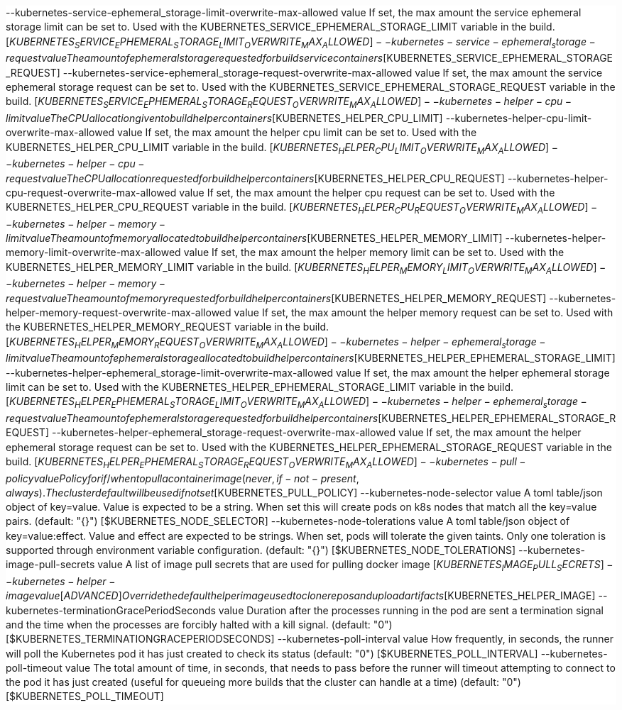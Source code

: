    --kubernetes-service-ephemeral_storage-limit-overwrite-max-allowed value    If set, the max amount the service ephemeral storage limit can be set to. Used with the KUBERNETES_SERVICE_EPHEMERAL_STORAGE_LIMIT variable in the build. [$KUBERNETES_SERVICE_EPHEMERAL_STORAGE_LIMIT_OVERWRITE_MAX_ALLOWED]
   --kubernetes-service-ephemeral_storage-request value                        The amount of ephemeral storage requested for build service containers [$KUBERNETES_SERVICE_EPHEMERAL_STORAGE_REQUEST]
   --kubernetes-service-ephemeral_storage-request-overwrite-max-allowed value  If set, the max amount the service ephemeral storage request can be set to. Used with the KUBERNETES_SERVICE_EPHEMERAL_STORAGE_REQUEST variable in the build. [$KUBERNETES_SERVICE_EPHEMERAL_STORAGE_REQUEST_OVERWRITE_MAX_ALLOWED]
   --kubernetes-helper-cpu-limit value                                         The CPU allocation given to build helper containers [$KUBERNETES_HELPER_CPU_LIMIT]
   --kubernetes-helper-cpu-limit-overwrite-max-allowed value                   If set, the max amount the helper cpu limit can be set to. Used with the KUBERNETES_HELPER_CPU_LIMIT variable in the build. [$KUBERNETES_HELPER_CPU_LIMIT_OVERWRITE_MAX_ALLOWED]
   --kubernetes-helper-cpu-request value                                       The CPU allocation requested for build helper containers [$KUBERNETES_HELPER_CPU_REQUEST]
   --kubernetes-helper-cpu-request-overwrite-max-allowed value                 If set, the max amount the helper cpu request can be set to. Used with the KUBERNETES_HELPER_CPU_REQUEST variable in the build. [$KUBERNETES_HELPER_CPU_REQUEST_OVERWRITE_MAX_ALLOWED]
   --kubernetes-helper-memory-limit value                                      The amount of memory allocated to build helper containers [$KUBERNETES_HELPER_MEMORY_LIMIT]
   --kubernetes-helper-memory-limit-overwrite-max-allowed value                If set, the max amount the helper memory limit can be set to. Used with the KUBERNETES_HELPER_MEMORY_LIMIT variable in the build. [$KUBERNETES_HELPER_MEMORY_LIMIT_OVERWRITE_MAX_ALLOWED]
   --kubernetes-helper-memory-request value                                    The amount of memory requested for build helper containers [$KUBERNETES_HELPER_MEMORY_REQUEST]
   --kubernetes-helper-memory-request-overwrite-max-allowed value              If set, the max amount the helper memory request can be set to. Used with the KUBERNETES_HELPER_MEMORY_REQUEST variable in the build. [$KUBERNETES_HELPER_MEMORY_REQUEST_OVERWRITE_MAX_ALLOWED]
   --kubernetes-helper-ephemeral_storage-limit value                           The amount of ephemeral storage allocated to build helper containers [$KUBERNETES_HELPER_EPHEMERAL_STORAGE_LIMIT]
   --kubernetes-helper-ephemeral_storage-limit-overwrite-max-allowed value     If set, the max amount the helper ephemeral storage limit can be set to. Used with the KUBERNETES_HELPER_EPHEMERAL_STORAGE_LIMIT variable in the build. [$KUBERNETES_HELPER_EPHEMERAL_STORAGE_LIMIT_OVERWRITE_MAX_ALLOWED]
   --kubernetes-helper-ephemeral_storage-request value                         The amount of ephemeral storage requested for build helper containers [$KUBERNETES_HELPER_EPHEMERAL_STORAGE_REQUEST]
   --kubernetes-helper-ephemeral_storage-request-overwrite-max-allowed value   If set, the max amount the helper ephemeral storage request can be set to. Used with the KUBERNETES_HELPER_EPHEMERAL_STORAGE_REQUEST variable in the build. [$KUBERNETES_HELPER_EPHEMERAL_STORAGE_REQUEST_OVERWRITE_MAX_ALLOWED]
   --kubernetes-pull-policy value                                              Policy for if/when to pull a container image (never, if-not-present, always). The cluster default will be used if not set [$KUBERNETES_PULL_POLICY]
   --kubernetes-node-selector value                                            A toml table/json object of key=value. Value is expected to be a string. When set this will create pods on k8s nodes that match all the key=value pairs. (default: "{}") [$KUBERNETES_NODE_SELECTOR]
   --kubernetes-node-tolerations value                                         A toml table/json object of key=value:effect. Value and effect are expected to be strings. When set, pods will tolerate the given taints. Only one toleration is supported through environment variable configuration. (default: "{}") [$KUBERNETES_NODE_TOLERATIONS]
   --kubernetes-image-pull-secrets value                                       A list of image pull secrets that are used for pulling docker image [$KUBERNETES_IMAGE_PULL_SECRETS]
   --kubernetes-helper-image value                                             [ADVANCED] Override the default helper image used to clone repos and upload artifacts [$KUBERNETES_HELPER_IMAGE]
   --kubernetes-terminationGracePeriodSeconds value                            Duration after the processes running in the pod are sent a termination signal and the time when the processes are forcibly halted with a kill signal. (default: "0") [$KUBERNETES_TERMINATIONGRACEPERIODSECONDS]
   --kubernetes-poll-interval value                                            How frequently, in seconds, the runner will poll the Kubernetes pod it has just created to check its status (default: "0") [$KUBERNETES_POLL_INTERVAL]
   --kubernetes-poll-timeout value                                             The total amount of time, in seconds, that needs to pass before the runner will timeout attempting to connect to the pod it has just created (useful for queueing more builds that the cluster can handle at a time) (default: "0") [$KUBERNETES_POLL_TIMEOUT]